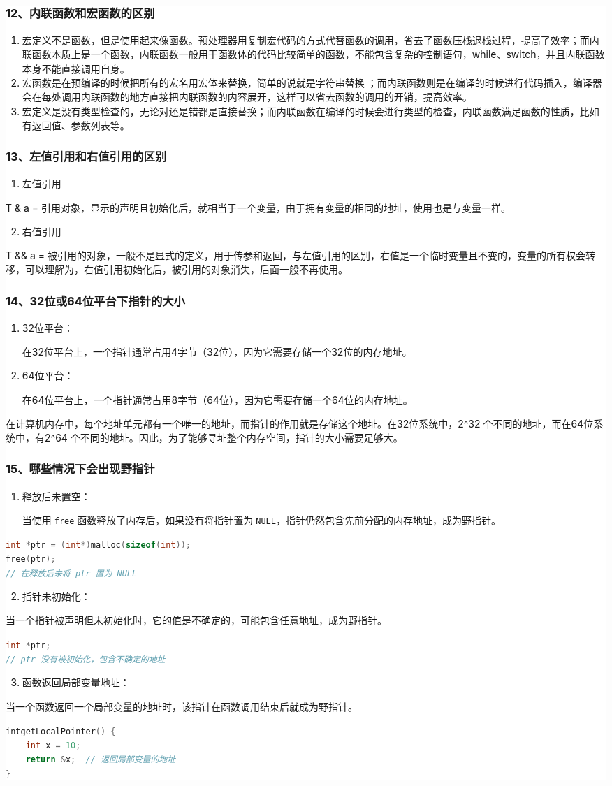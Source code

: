 ### 12、内联函数和宏函数的区别

1. 宏定义不是函数，但是使用起来像函数。预处理器用复制宏代码的方式代替函数的调用，省去了函数压栈退栈过程，提高了效率；而内联函数本质上是一个函数，内联函数一般用于函数体的代码比较简单的函数，不能包含复杂的控制语句，while、switch，并且内联函数本身不能直接调用自身。
2. 宏函数是在预编译的时候把所有的宏名用宏体来替换，简单的说就是字符串替换 ；而内联函数则是在编译的时候进行代码插入，编译器会在每处调用内联函数的地方直接把内联函数的内容展开，这样可以省去函数的调用的开销，提高效率。
3. 宏定义是没有类型检查的，无论对还是错都是直接替换；而内联函数在编译的时候会进行类型的检查，内联函数满足函数的性质，比如有返回值、参数列表等。

### 13、左值引用和右值引用的区别

1. 左值引用

T & a = 引用对象，显示的声明且初始化后，就相当于一个变量，由于拥有变量的相同的地址，使用也是与变量一样。

2. 右值引用

T && a = 被引用的对象，一般不是显式的定义，用于传参和返回，与左值引用的区别，右值是一个临时变量且不变的，变量的所有权会转移，可以理解为，右值引用初始化后，被引用的对象消失，后面一般不再使用。

### 14、32位或64位平台下指针的大小

1. 32位平台：

   在32位平台上，一个指针通常占用4字节（32位），因为它需要存储一个32位的内存地址。

2. 64位平台：

   在64位平台上，一个指针通常占用8字节（64位），因为它需要存储一个64位的内存地址。

在计算机内存中，每个地址单元都有一个唯一的地址，而指针的作用就是存储这个地址。在32位系统中，2^32 个不同的地址，而在64位系统中，有2^64 个不同的地址。因此，为了能够寻址整个内存空间，指针的大小需要足够大。

### 15、哪些情况下会出现野指针

1. 释放后未置空：

   当使用 `free` 函数释放了内存后，如果没有将指针置为 `NULL`，指针仍然包含先前分配的内存地址，成为野指针。

```C
int *ptr = (int*)malloc(sizeof(int));
free(ptr);
// 在释放后未将 ptr 置为 NULL
```

2. 指针未初始化：

​	当一个指针被声明但未初始化时，它的值是不确定的，可能包含任意地址，成为野指针。

```C
int *ptr;
// ptr 没有被初始化，包含不确定的地址
```

3. 函数返回局部变量地址：

​	当一个函数返回一个局部变量的地址时，该指针在函数调用结束后就成为野指针。

```C
intgetLocalPointer() {
    int x = 10;
    return &x;  // 返回局部变量的地址
}
```
